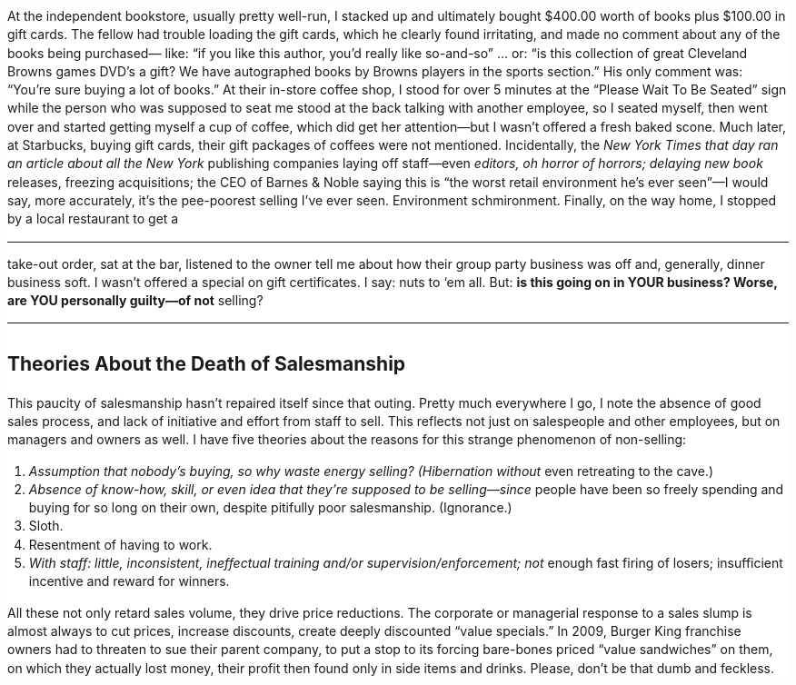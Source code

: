 At the independent bookstore, usually pretty well-run, I stacked up and ultimately bought
$400.00 worth of books plus $100.00 in gift cards. The fellow had trouble loading the gift cards,
which he clearly found irritating, and made no comment about any of the books being purchased—
like: “if you like this author, you’d really like so-and-so” … or: “is this collection of great Cleveland
Browns games DVD’s a gift? We have autographed books by Browns players in the sports section.”
His only comment was: “You’re sure buying a lot of books.” At their in-store coffee shop, I stood
for over 5 minutes at the “Please Wait To Be Seated” sign while the person who was supposed to
seat me stood at the back talking with another employee, so I seated myself, then went over and
started getting myself a cup of coffee, which did get her attention—but I wasn’t offered a fresh
baked scone. Much later, at Starbucks, buying gift cards, their gift packages of coffees were not
mentioned. Incidentally, the _New York Times that day ran an article about all the New York_
publishing companies laying off staff—even _editors, oh horror of horrors; delaying new book_
releases, freezing acquisitions; the CEO of Barnes & Noble saying this is “the worst retail
environment he’s ever seen”—I would say, more accurately, it’s the pee-poorest selling I’ve ever
seen. Environment schmironment. Finally, on the way home, I stopped by a local restaurant to get a

-----

take-out order, sat at the bar, listened to the owner tell me about how their group party business was
off and, generally, dinner business soft. I wasn’t offered a special on gift certificates. I say: nuts to
‘em all. But: **is this going on in YOUR business? Worse, are YOU personally guilty—of not**
selling?

-----

## Theories About the Death of Salesmanship

This paucity of salesmanship hasn’t repaired itself since that outing. Pretty much everywhere I go, I
note the absence of good sales process, and lack of initiative and effort from staff to sell. This
reflects not just on salespeople and other employees, but on managers and owners as well. I have
five theories about the reasons for this strange phenomenon of non-selling:

1. _Assumption that nobody’s buying, so why waste energy selling? (Hibernation without_
even retreating to the cave.)
2. _Absence of know-how, skill, or even idea that they’re supposed to be selling—since_
people have been so freely spending and buying for so long on their own, despite pitifully
poor salesmanship. (Ignorance.)
3. Sloth.
4. Resentment of having to work.
5. _With staff: little, inconsistent, ineffectual training and/or supervision/enforcement; not_
enough fast firing of losers; insufficient incentive and reward for winners.

All these not only retard sales volume, they drive price reductions. The corporate or managerial
response to a sales slump is almost always to cut prices, increase discounts, create deeply
discounted “value specials.” In 2009, Burger King franchise owners had to threaten to sue their
parent company, to put a stop to its forcing bare-bones priced “value sandwiches” on them, on
which they actually lost money, their profit then found only in side items and drinks. Please, don’t
be that dumb and feckless.
